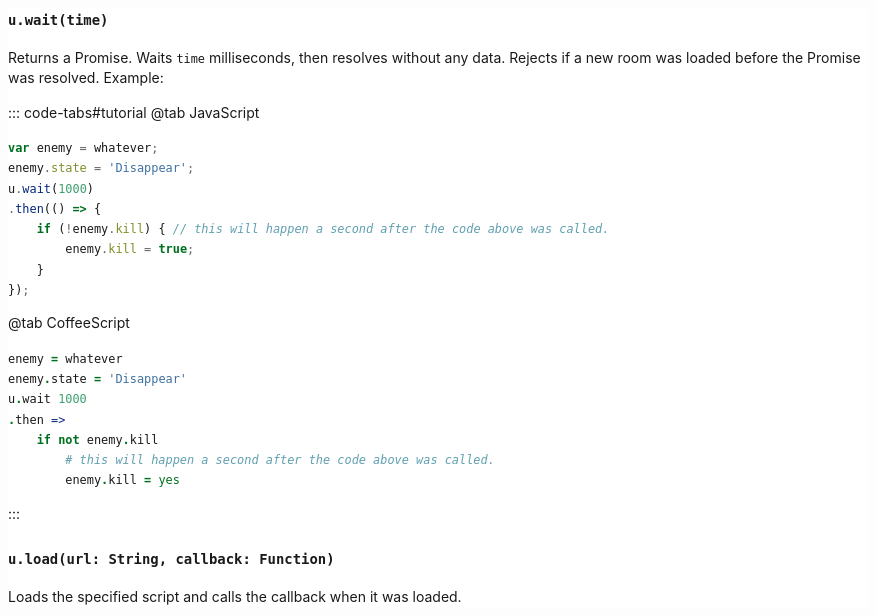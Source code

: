 ### `u.wait(time)`

Returns a Promise. Waits `time` milliseconds, then resolves without any data. Rejects if a new room was loaded before the Promise was resolved. Example:

::: code-tabs#tutorial
@tab JavaScript
```js
var enemy = whatever;
enemy.state = 'Disappear';
u.wait(1000)
.then(() => {
    if (!enemy.kill) { // this will happen a second after the code above was called.
        enemy.kill = true;
    }
});
```
@tab CoffeeScript
```coffee
enemy = whatever
enemy.state = 'Disappear'
u.wait 1000
.then =>
    if not enemy.kill
        # this will happen a second after the code above was called.
        enemy.kill = yes
```
:::

### `u.load(url: String, callback: Function)`

Loads the specified script and calls the callback when it was loaded.
